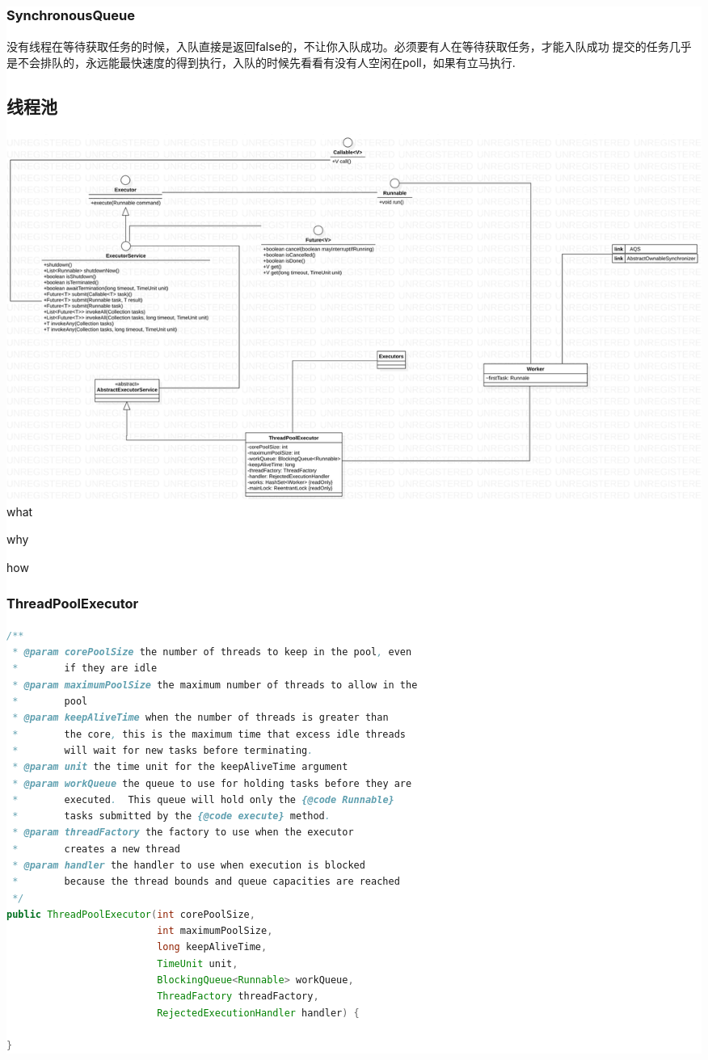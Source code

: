 ### SynchronousQueue
没有线程在等待获取任务的时候，入队直接是返回false的，不让你入队成功。必须要有人在等待获取任务，才能入队成功
提交的任务几乎是不会排队的，永远能最快速度的得到执行，入队的时候先看看有没有人空闲在poll，如果有立马执行.

## 线程池
![](/assets/notes/concurrent/ThreadPoolExecutor-class.svg )
what

why

how 
### ThreadPoolExecutor

```java
/**
 * @param corePoolSize the number of threads to keep in the pool, even
 *        if they are idle
 * @param maximumPoolSize the maximum number of threads to allow in the
 *        pool
 * @param keepAliveTime when the number of threads is greater than
 *        the core, this is the maximum time that excess idle threads
 *        will wait for new tasks before terminating.
 * @param unit the time unit for the keepAliveTime argument
 * @param workQueue the queue to use for holding tasks before they are
 *        executed.  This queue will hold only the {@code Runnable}
 *        tasks submitted by the {@code execute} method.
 * @param threadFactory the factory to use when the executor
 *        creates a new thread
 * @param handler the handler to use when execution is blocked
 *        because the thread bounds and queue capacities are reached
 */
public ThreadPoolExecutor(int corePoolSize,
                          int maximumPoolSize,
                          long keepAliveTime,
                          TimeUnit unit,
                          BlockingQueue<Runnable> workQueue,
                          ThreadFactory threadFactory,
                          RejectedExecutionHandler handler) {
    
}
```